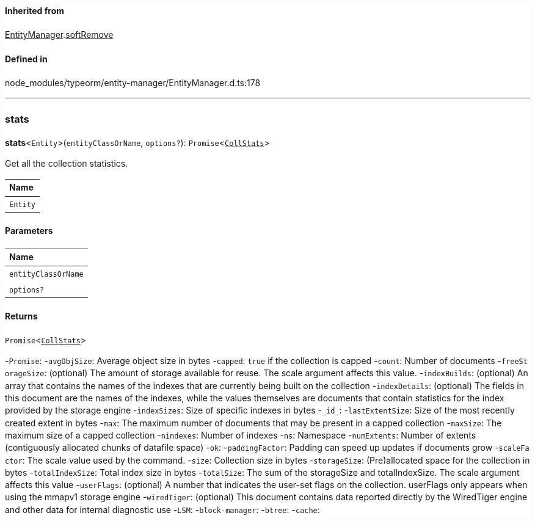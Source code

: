 #### Inherited from

[EntityManager](EntityManager.md).[softRemove](EntityManager.md#softremove)

#### Defined in

node_modules/typeorm/entity-manager/EntityManager.d.ts:178

___

### stats

**stats**<`Entity`\>(`entityClassOrName`, `options?`): `Promise`<[`CollStats`](../interfaces/CollStats.md)\>

Get all the collection statistics.

| Name |
| :------ |
| `Entity` | `object` |

#### Parameters

| Name |
| :------ |
| `entityClassOrName` | [`EntityTarget`](../index.md#entitytarget)<`Entity`\> |
| `options?` | [`CollStatsOptions`](../interfaces/CollStatsOptions.md) |

#### Returns

`Promise`<[`CollStats`](../interfaces/CollStats.md)\>

-`Promise`: 
	-`avgObjSize`: Average object size in bytes
	-`capped`: `true` if the collection is capped
	-`count`: Number of documents
	-`freeStorageSize`: (optional) The amount of storage available for reuse. The scale argument affects this value.
	-`indexBuilds`: (optional) An array that contains the names of the indexes that are currently being built on the collection
	-`indexDetails`: (optional) The fields in this document are the names of the indexes, while the values themselves are documents that contain statistics for the index provided by the storage engine
	-`indexSizes`: Size of specific indexes in bytes
		-`_id_`: 
	-`lastExtentSize`: Size of the most recently created extent in bytes
	-`max`: The maximum number of documents that may be present in a capped collection
	-`maxSize`: The maximum size of a capped collection
	-`nindexes`: Number of indexes
	-`ns`: Namespace
	-`numExtents`: Number of extents (contiguously allocated chunks of datafile space)
	-`ok`: 
	-`paddingFactor`: Padding can speed up updates if documents grow
	-`scaleFactor`: The scale value used by the command.
	-`size`: Collection size in bytes
	-`storageSize`: (Pre)allocated space for the collection in bytes
	-`totalIndexSize`: Total index size in bytes
	-`totalSize`: The sum of the storageSize and totalIndexSize. The scale argument affects this value
	-`userFlags`: (optional) A number that indicates the user-set flags on the collection. userFlags only appears when using the mmapv1 storage engine
	-`wiredTiger`: (optional) This document contains data reported directly by the WiredTiger engine and other data for internal diagnostic use
		-`LSM`: 
		-`block-manager`: 
		-`btree`: 
		-`cache`: 